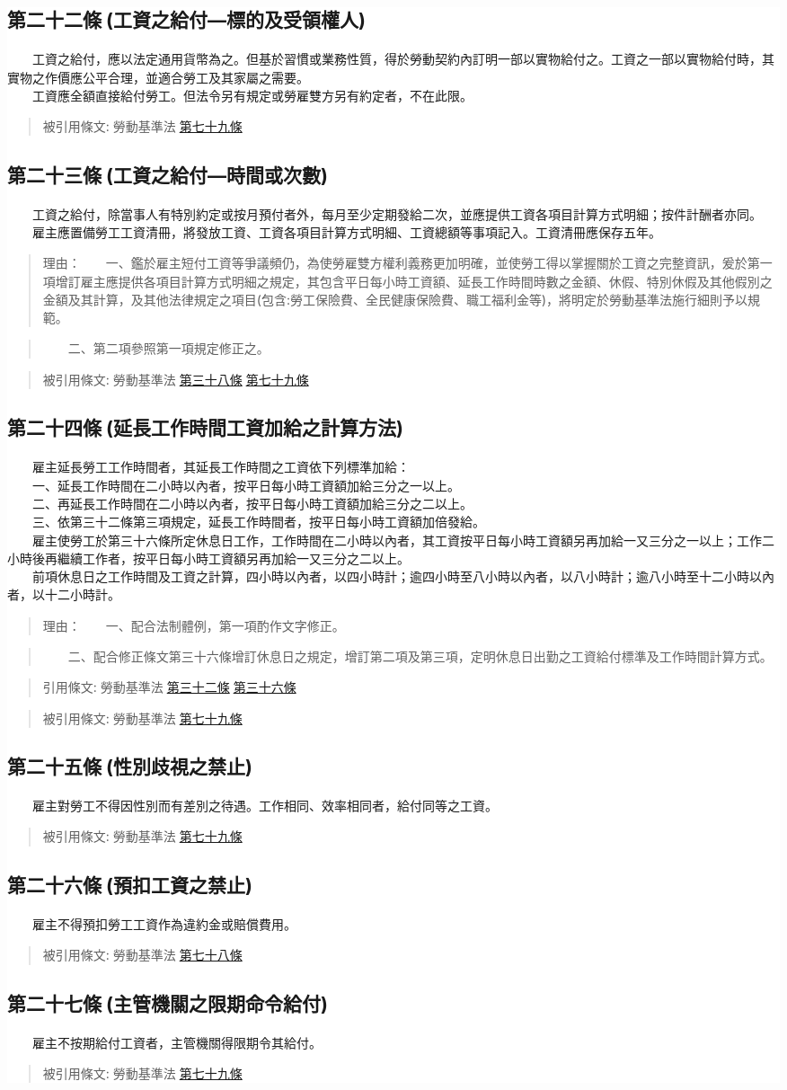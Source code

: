 

第二十二條 (工資之給付—標的及受領權人)
--------------------------------------
　　工資之給付，應以法定通用貨幣為之。但基於習慣或業務性質，得於勞動契約內訂明一部以實物給付之。工資之一部以實物給付時，其實物之作價應公平合理，並適合勞工及其家屬之需要。  
　　工資應全額直接給付勞工。但法令另有規定或勞雇雙方另有約定者，不在此限。  
> 被引用條文: 勞動基準法 [第七十九條](../../勞動人力/勞動基準/勞動基準法.md#第七十九條-罰則)



第二十三條 (工資之給付—時間或次數)
----------------------------------
　　工資之給付，除當事人有特別約定或按月預付者外，每月至少定期發給二次，並應提供工資各項目計算方式明細；按件計酬者亦同。  
　　雇主應置備勞工工資清冊，將發放工資、工資各項目計算方式明細、工資總額等事項記入。工資清冊應保存五年。  
> 理由：　　一、鑑於雇主短付工資等爭議頻仍，為使勞雇雙方權利義務更加明確，並使勞工得以掌握關於工資之完整資訊，爰於第一項增訂雇主應提供各項目計算方式明細之規定，其包含平日每小時工資額、延長工作時間時數之金額、休假、特別休假及其他假別之金額及其計算，及其他法律規定之項目(包含:勞工保險費、全民健康保險費、職工福利金等)，將明定於勞動基準法施行細則予以規範。

> 　　二、第二項參照第一項規定修正之。

> 被引用條文: 勞動基準法 [第三十八條](../../勞動人力/勞動基準/勞動基準法.md#第三十八條-特別休假) [第七十九條](../../勞動人力/勞動基準/勞動基準法.md#第七十九條-罰則)



第二十四條 (延長工作時間工資加給之計算方法)
-------------------------------------------
　　雇主延長勞工工作時間者，其延長工作時間之工資依下列標準加給：  
　　一、延長工作時間在二小時以內者，按平日每小時工資額加給三分之一以上。  
　　二、再延長工作時間在二小時以內者，按平日每小時工資額加給三分之二以上。  
　　三、依第三十二條第三項規定，延長工作時間者，按平日每小時工資額加倍發給。  
　　雇主使勞工於第三十六條所定休息日工作，工作時間在二小時以內者，其工資按平日每小時工資額另再加給一又三分之一以上；工作二小時後再繼續工作者，按平日每小時工資額另再加給一又三分之二以上。  
　　前項休息日之工作時間及工資之計算，四小時以內者，以四小時計；逾四小時至八小時以內者，以八小時計；逾八小時至十二小時以內者，以十二小時計。  
> 理由：　　一、配合法制體例，第一項酌作文字修正。

> 　　二、配合修正條文第三十六條增訂休息日之規定，增訂第二項及第三項，定明休息日出勤之工資給付標準及工作時間計算方式。

> 引用條文: 勞動基準法 [第三十二條](../../勞動人力/勞動基準/勞動基準法.md#第三十二條-雇主延長工作時間之限制及程序) [第三十六條](../../勞動人力/勞動基準/勞動基準法.md#第三十六條-例假及休息日)

> 被引用條文: 勞動基準法 [第七十九條](../../勞動人力/勞動基準/勞動基準法.md#第七十九條-罰則)



第二十五條 (性別歧視之禁止)
---------------------------
　　雇主對勞工不得因性別而有差別之待遇。工作相同、效率相同者，給付同等之工資。  
> 被引用條文: 勞動基準法 [第七十九條](../../勞動人力/勞動基準/勞動基準法.md#第七十九條-罰則)



第二十六條 (預扣工資之禁止)
---------------------------
　　雇主不得預扣勞工工資作為違約金或賠償費用。  
> 被引用條文: 勞動基準法 [第七十八條](../../勞動人力/勞動基準/勞動基準法.md#第七十八條-罰則)



第二十七條 (主管機關之限期命令給付)
-----------------------------------
　　雇主不按期給付工資者，主管機關得限期令其給付。  
> 被引用條文: 勞動基準法 [第七十九條](../../勞動人力/勞動基準/勞動基準法.md#第七十九條-罰則)
